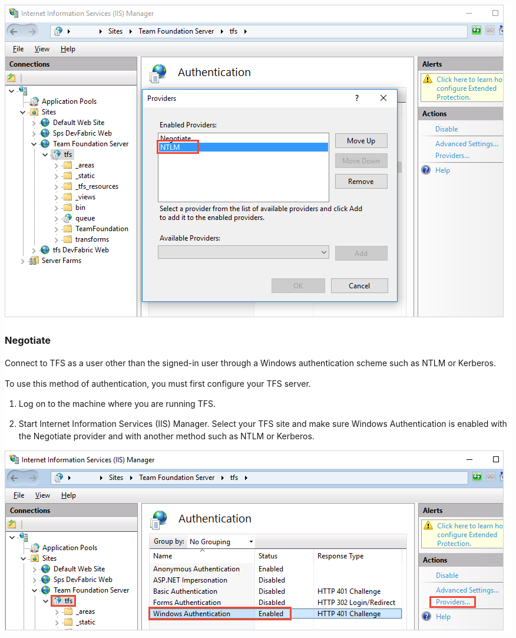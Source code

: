 ![IIS TFS windows authentication with ntlm provider](media/configure-tfs-authentication/iis-tfs-authentication-windows-ntlm-provider.png)

### Negotiate

Connect to TFS as a user other than the signed-in user through a Windows authentication scheme such as NTLM or Kerberos.

To use this method of authentication, you must first configure your TFS server.

1. Log on to the machine where you are running TFS.

1. Start Internet Information Services (IIS) Manager. Select your TFS site and make sure Windows Authentication is enabled with the Negotiate provider and with another method such as NTLM or Kerberos.

![IIS TFS windows authentication](media/configure-tfs-authentication/iis-tfs-authentication-windows.png)
